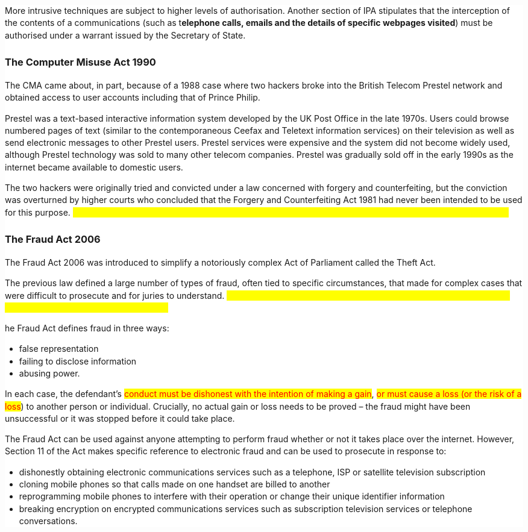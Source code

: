 More intrusive techniques are subject to higher levels of authorisation. Another section of IPA stipulates that the interception of the contents of a communications (such as t**elephone calls, emails and the details of specific webpages visited**) must be authorised under a warrant issued by the Secretary of State.

### The Computer Misuse Act 1990

The CMA came about, in part, because of a 1988 case where two hackers broke into the British Telecom Prestel network and obtained access to user accounts including that of Prince Philip.

Prestel was a text-based interactive information system developed by the UK Post Office in the late 1970s. Users could browse numbered pages of text (similar to the contemporaneous Ceefax and Teletext information services) on their television as well as send electronic messages to other Prestel users. Prestel services were expensive and the system did not become widely used, although Prestel technology was sold to many other telecom companies. Prestel was gradually sold off in the early 1990s as the internet became available to domestic users.

The two hackers were originally tried and convicted under a law concerned with forgery and counterfeiting, but the conviction was overturned by higher courts who concluded that the Forgery and Counterfeiting Act 1981 had never been intended to be used for this purpose. <mark style="color:yellow;">**This led the majority of legal experts to conclude that hacking was not actually illegal in Britain at the time.**</mark>



### The Fraud Act 2006

The Fraud Act 2006 was introduced to simplify a notoriously complex Act of Parliament called the Theft Act.

The previous law defined a large number of types of fraud, often tied to specific circumstances, that made for complex cases that were difficult to prosecute and for juries to understand. <mark style="color:yellow;">In fact, it wasn’t until 1996 that obtaining money from a fraudulent bank transfer was specifically illegal in the UK!</mark>

he Fraud Act defines fraud in three ways:

* false representation
* failing to disclose information
* abusing power.

In each case, the defendant’s <mark style="color:red;">conduct must be dishonest with the intention of making a gain</mark>, <mark style="color:red;">or must cause a loss (or the risk of a loss</mark>) to another person or individual. Crucially, no actual gain or loss needs to be proved – the fraud might have been unsuccessful or it was stopped before it could take place.

The Fraud Act can be used against anyone attempting to perform fraud whether or not it takes place over the internet. However, Section 11 of the Act makes specific reference to electronic fraud and can be used to prosecute in response to:

* dishonestly obtaining electronic communications services such as a telephone, ISP or satellite television subscription
* cloning mobile phones so that calls made on one handset are billed to another
* reprogramming mobile phones to interfere with their operation or change their unique identifier information
* breaking encryption on encrypted communications services such as subscription television services or telephone conversations.

